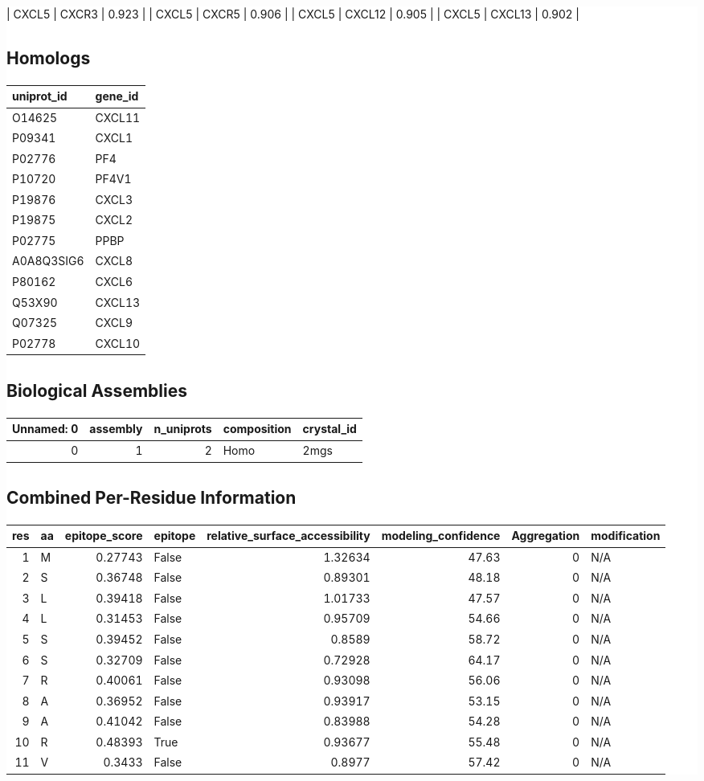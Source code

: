 | CXCL5             | CXCR3             |   0.923 |
| CXCL5             | CXCR5             |   0.906 |
| CXCL5             | CXCL12            |   0.905 |
| CXCL5             | CXCL13            |   0.902 |

## Homologs

| uniprot_id   | gene_id   |
|:-------------|:----------|
| O14625       | CXCL11    |
| P09341       | CXCL1     |
| P02776       | PF4       |
| P10720       | PF4V1     |
| P19876       | CXCL3     |
| P19875       | CXCL2     |
| P02775       | PPBP      |
| A0A8Q3SIG6   | CXCL8     |
| P80162       | CXCL6     |
| Q53X90       | CXCL13    |
| Q07325       | CXCL9     |
| P02778       | CXCL10    |

## Biological Assemblies

|   Unnamed: 0 |   assembly |   n_uniprots | composition   | crystal_id   |
|-------------:|-----------:|-------------:|:--------------|:-------------|
|            0 |          1 |            2 | Homo          | 2mgs         |

## Combined Per-Residue Information

|   res | aa   |   epitope_score | epitope   |   relative_surface_accessibility |   modeling_confidence |   Aggregation | modification   |
|------:|:-----|----------------:|:----------|---------------------------------:|----------------------:|--------------:|:---------------|
|     1 | M    |         0.27743 | False     |                          1.32634 |                 47.63 |         0     | N/A            |
|     2 | S    |         0.36748 | False     |                          0.89301 |                 48.18 |         0     | N/A            |
|     3 | L    |         0.39418 | False     |                          1.01733 |                 47.57 |         0     | N/A            |
|     4 | L    |         0.31453 | False     |                          0.95709 |                 54.66 |         0     | N/A            |
|     5 | S    |         0.39452 | False     |                          0.8589  |                 58.72 |         0     | N/A            |
|     6 | S    |         0.32709 | False     |                          0.72928 |                 64.17 |         0     | N/A            |
|     7 | R    |         0.40061 | False     |                          0.93098 |                 56.06 |         0     | N/A            |
|     8 | A    |         0.36952 | False     |                          0.93917 |                 53.15 |         0     | N/A            |
|     9 | A    |         0.41042 | False     |                          0.83988 |                 54.28 |         0     | N/A            |
|    10 | R    |         0.48393 | True      |                          0.93677 |                 55.48 |         0     | N/A            |
|    11 | V    |         0.3433  | False     |                          0.8977  |                 57.42 |         0     | N/A            |